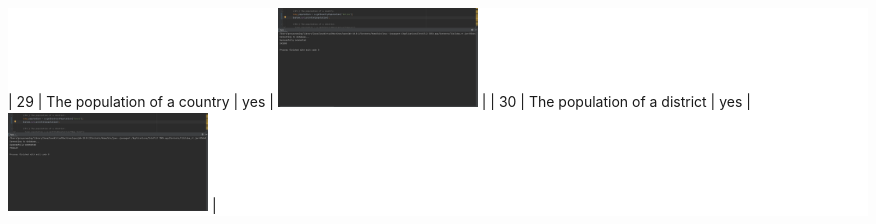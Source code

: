 | 29  | The population of a country                                                                          | yes | <img src="pics/r29.png" alt="req" style="width:200px;"/> |
| 30  | The population of a district                                                                         | yes | <img src="pics/r30.png" alt="req" style="width:200px;"/> |
